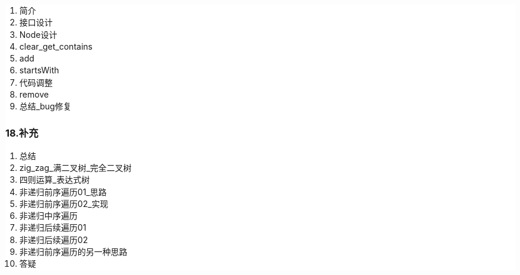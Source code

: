   1. 简介
  2. 接口设计
  3. Node设计
  4. clear_get_contains
  5. add
  6. startsWith
  7. 代码调整
  8. remove
  9. 总结_bug修复

### 18.补充

  1. 总结
  2. zig_zag_满二叉树_完全二叉树
  3. 四则运算_表达式树
  4. 非递归前序遍历01_思路
  5. 非递归前序遍历02_实现
  6. 非递归中序遍历
  7. 非递归后续遍历01
  8. 非递归后续遍历02
  9. 非递归前序遍历的另一种思路
  10. 答疑

